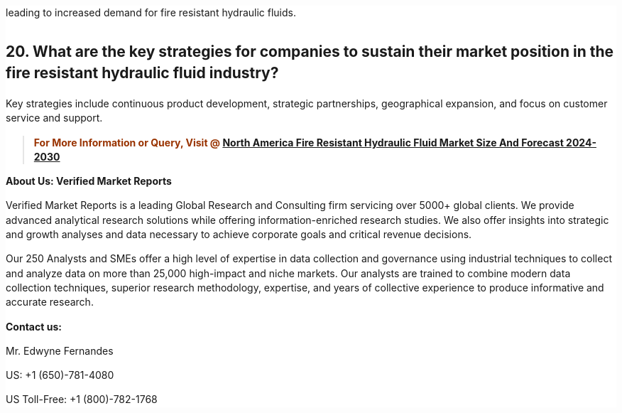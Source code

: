 leading to increased demand for fire resistant hydraulic fluids.</p> <h2>20. What are the key strategies for companies to sustain their market position in the fire resistant hydraulic fluid industry?</div><div></h2> <p>Key strategies include continuous product development, strategic partnerships, geographical expansion, and focus on customer service and support.</p></body></html></p><blockquote><p><span style="color: #993300;"><strong>For More Information or Query, Visit @ <a href="https://www.verifiedmarketreports.com/product/fire-resistant-hydraulic-fluid-market/">North America Fire Resistant Hydraulic Fluid Market Size And Forecast 2024-2030</a></strong></span></p></blockquote><p><strong>About Us: Verified Market Reports</strong></p><p>Verified Market Reports is a leading Global Research and Consulting firm servicing over 5000+ global clients. We provide advanced analytical research solutions while offering information-enriched research studies. We also offer insights into strategic and growth analyses and data necessary to achieve corporate goals and critical revenue decisions.</p><p>Our 250 Analysts and SMEs offer a high level of expertise in data collection and governance using industrial techniques to collect and analyze data on more than 25,000 high-impact and niche markets. Our analysts are trained to combine modern data collection techniques, superior research methodology, expertise, and years of collective experience to produce informative and accurate research.</p><p><strong>Contact us:</strong></p><p>Mr. Edwyne Fernandes</p><p>US: +1 (650)-781-4080</p><p>US Toll-Free: +1 (800)-782-1768</p>
